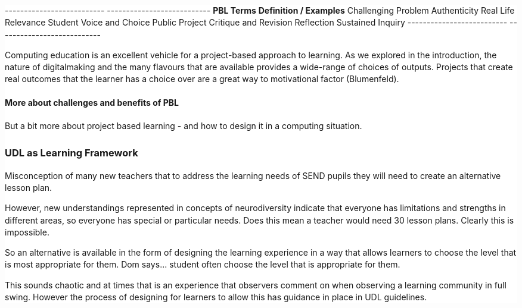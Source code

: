   -------------------------- ---------------------------  **PBL Terms**              **Definition / Examples**  Challenging Problem          Authenticity               Real Life Relevance  Student Voice and Choice     Public Project               Critique and Revision        Reflection                   Sustained Inquiry            -------------------------- ---------------------------

Computing education is an excellent vehicle for a project-based approach to learning. As we explored in the introduction, the nature of digitalmaking and the many flavours that are available provides a wide-range of choices of outputs. Projects that create real outcomes that the learner has a choice over are a great way to motivational factor (Blumenfeld).

#### More about challenges and benefits of PBL

But a bit more about project based learning - and how to design it in a computing situation.

### UDL as Learning Framework

Misconception of many new teachers that to address the learning needs of SEND pupils they will need to create an alternative lesson plan.

However, new understandings represented in concepts of neurodiversity indicate that everyone has limitations and strengths in different areas, so everyone has special or particular needs. Does this mean a teacher would need 30 lesson plans. Clearly this is impossible.

So an alternative is available in the form of designing the learning experience in a way that allows learners to choose the level that is most appropriate for them. Dom says... student often choose the level that is appropriate for them.

This sounds chaotic and at times that is an experience that observers comment on when observing a learning community in full swing. However the process of designing for learners to allow this has guidance in place in UDL guidelines.
